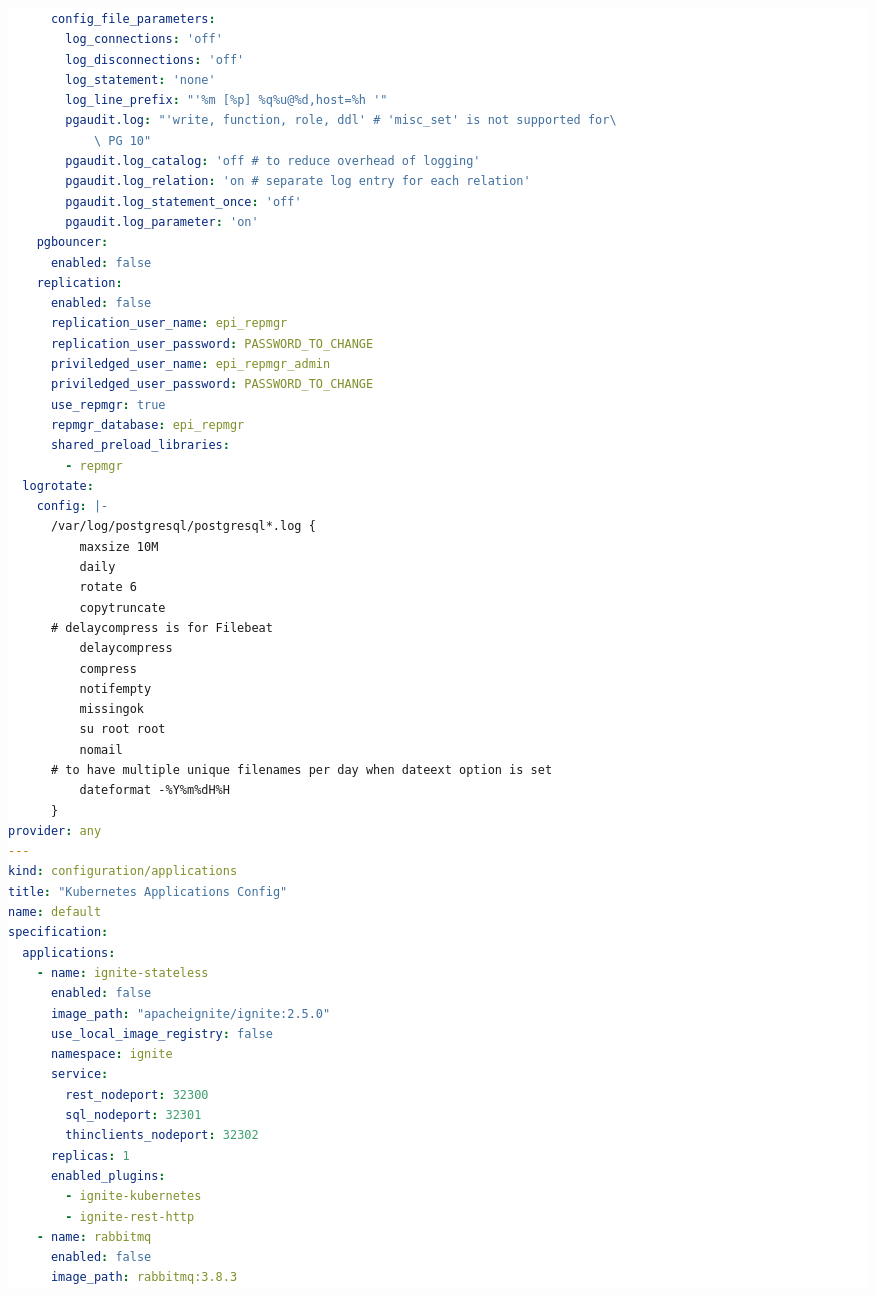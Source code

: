   ```yaml
        config_file_parameters:
          log_connections: 'off'
          log_disconnections: 'off'
          log_statement: 'none'
          log_line_prefix: "'%m [%p] %q%u@%d,host=%h '"
          pgaudit.log: "'write, function, role, ddl' # 'misc_set' is not supported for\
              \ PG 10"
          pgaudit.log_catalog: 'off # to reduce overhead of logging'
          pgaudit.log_relation: 'on # separate log entry for each relation'
          pgaudit.log_statement_once: 'off'
          pgaudit.log_parameter: 'on'
      pgbouncer:
        enabled: false
      replication:
        enabled: false
        replication_user_name: epi_repmgr
        replication_user_password: PASSWORD_TO_CHANGE
        priviledged_user_name: epi_repmgr_admin
        priviledged_user_password: PASSWORD_TO_CHANGE
        use_repmgr: true
        repmgr_database: epi_repmgr
        shared_preload_libraries:
          - repmgr
    logrotate:
      config: |-
        /var/log/postgresql/postgresql*.log {
            maxsize 10M
            daily
            rotate 6
            copytruncate
        # delaycompress is for Filebeat
            delaycompress
            compress
            notifempty
            missingok
            su root root
            nomail
        # to have multiple unique filenames per day when dateext option is set
            dateformat -%Y%m%dH%H
        }
  provider: any
  ---
  kind: configuration/applications
  title: "Kubernetes Applications Config"
  name: default
  specification:
    applications:
      - name: ignite-stateless
        enabled: false
        image_path: "apacheignite/ignite:2.5.0"
        use_local_image_registry: false
        namespace: ignite
        service:
          rest_nodeport: 32300
          sql_nodeport: 32301
          thinclients_nodeport: 32302
        replicas: 1
        enabled_plugins:
          - ignite-kubernetes
          - ignite-rest-http
      - name: rabbitmq
        enabled: false
        image_path: rabbitmq:3.8.3
  ```